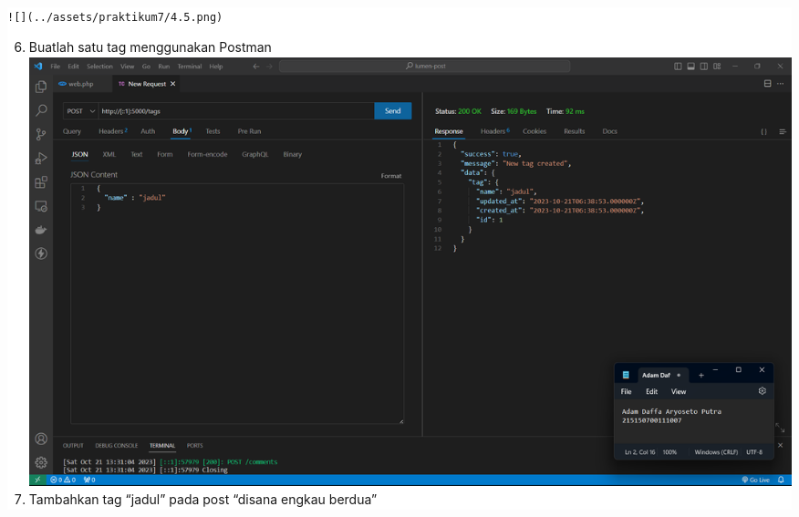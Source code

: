     ![](../assets/praktikum7/4.5.png)
6. Buatlah satu tag menggunakan Postman
    ![](../assets/praktikum7/4.6.png)
7. Tambahkan tag “jadul” pada post “disana engkau berdua”